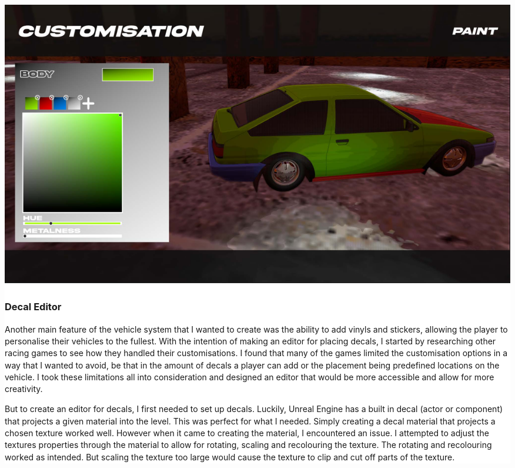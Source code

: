 ![PreviewOfFinalColourSelection.jpeg](/assets/images/blogs/vcs/PreviewOfFinalColourSelection.jpeg)

### Decal Editor

Another main feature of the vehicle system that I wanted to create was the ability to add vinyls and stickers, allowing the 
player to personalise their vehicles to the fullest. With the intention of making an editor for placing decals, I started by 
researching other racing games to see how they handled their customisations. I found that many of the games limited the 
customisation options in a way that I wanted to avoid, be that in the amount of decals a player can add or the placement being 
predefined locations on the vehicle. I took these limitations all into consideration and designed an editor that would be more
accessible and allow for more creativity.

But to create an editor for decals, I first needed to set up decals. Luckily, Unreal Engine has a built in decal 
(actor or component) that projects a given material into the level. This was perfect for what I needed. 
Simply creating a decal material that projects a chosen texture worked well. However when it came to creating the material,
I encountered an issue. I attempted to adjust the textures properties through the material to allow for rotating, scaling and 
recolouring the texture. The rotating and recolouring worked as intended. But scaling the texture too large would cause the 
texture to clip and cut off parts of the texture. 
